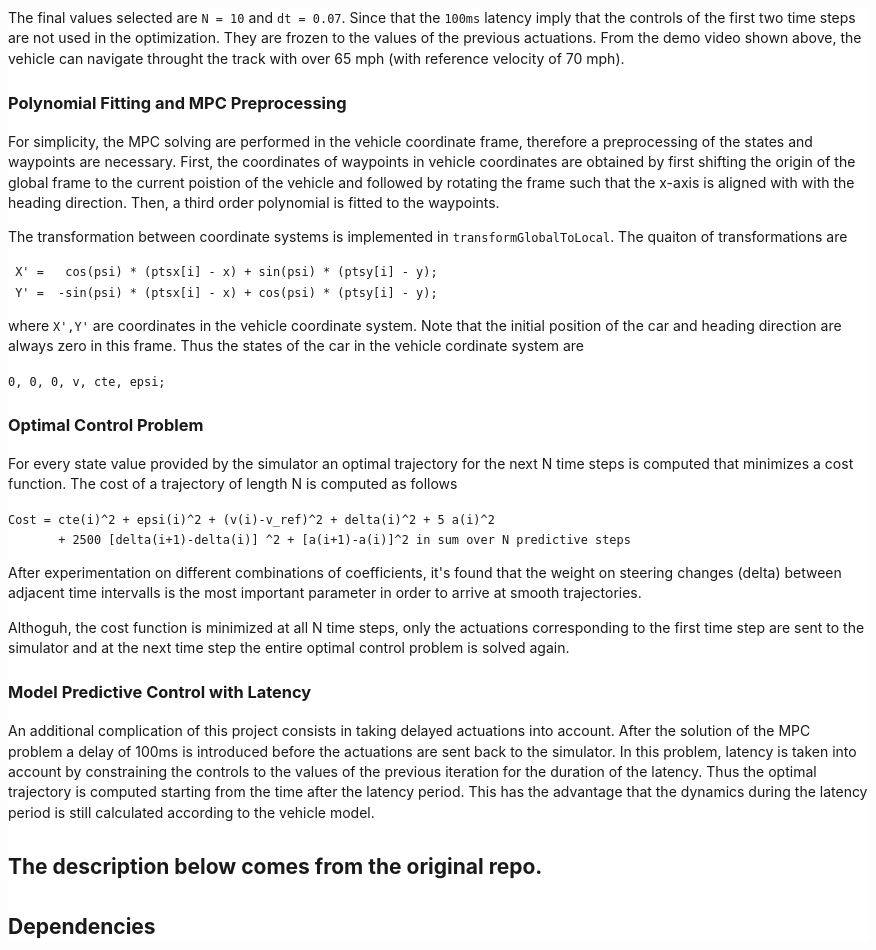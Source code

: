 The final values selected are `N = 10` and `dt = 0.07`.  Since that the `100ms` latency imply that the controls of the first two time steps are not used in the optimization. They are frozen to the values of the previous actuations. From the demo video shown above, the vehicle can navigate throught the track with over 65 mph (with reference velocity of 70 mph).  

### Polynomial Fitting and MPC Preprocessing
For simplicity, the MPC solving are performed in the vehicle coordinate frame, therefore a preprocessing of the states and waypoints are necessary. First, the coordinates of waypoints in vehicle coordinates are obtained by first shifting the origin of the global frame to the current poistion of the vehicle and followed by rotating the frame such that the x-axis is aligned with with the heading direction. Then, a third order polynomial is fitted to the waypoints. 

The transformation between coordinate systems is implemented in `transformGlobalToLocal`. The quaiton of transformations are
```
 X' =   cos(psi) * (ptsx[i] - x) + sin(psi) * (ptsy[i] - y);
 Y' =  -sin(psi) * (ptsx[i] - x) + cos(psi) * (ptsy[i] - y);  
```
where `X',Y'` are coordinates in the vehicle coordinate system. Note that the initial position of the car and heading direction are always zero in this frame. Thus the states of the car in the vehicle cordinate system are
```
0, 0, 0, v, cte, epsi;
```

### Optimal Control Problem
For every state value provided by the simulator an optimal trajectory for the next N time steps is computed that minimizes a cost function. The cost of a trajectory of length N is computed as follows
```
Cost = cte(i)^2 + epsi(i)^2 + (v(i)-v_ref)^2 + delta(i)^2 + 5 a(i)^2 
       + 2500 [delta(i+1)-delta(i)] ^2 + [a(i+1)-a(i)]^2 in sum over N predictive steps
```
After experimentation on different combinations of coefficients, it's found that the weight on steering changes (delta) between adjacent time intervalls is the most important parameter in order to arrive at smooth trajectories. 

Althoguh, the cost function is minimized at all N time steps, only the actuations corresponding to the first time step are sent to the simulator and at the next time step the entire optimal control problem is solved again.

### Model Predictive Control with Latency
An additional complication of this project consists in taking delayed actuations into account. After the solution of the MPC problem a delay of 100ms is introduced before the actuations are sent back to the simulator. In this problem, latency is taken into account by constraining the controls to the values of the previous iteration for the duration of the latency. Thus the optimal trajectory is computed starting from the time after the latency period. This has the advantage that the dynamics during the latency period is still calculated according to the vehicle model. 

The description below comes from the original repo. 
---

## Dependencies
